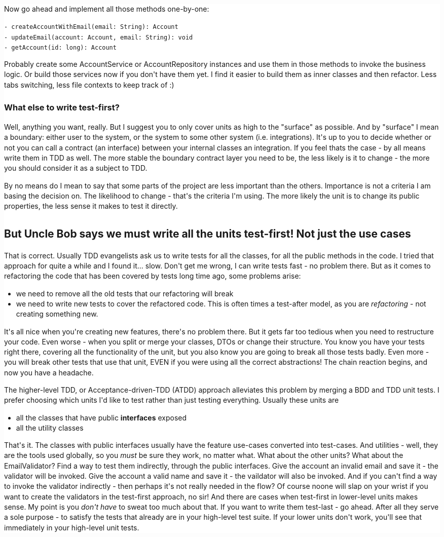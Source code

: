 
Now go ahead and implement all those methods one-by-one:
```
- createAccountWithEmail(email: String): Account
- updateEmail(account: Account, email: String): void
- getAccount(id: long): Account
```
Probably create some AccountService or AccountRepository instances and use them in those methods to invoke the business logic. Or build those services now if you don't have them yet. I find it easier to build them as inner classes and then refactor. Less tabs switching, less file contexts to keep track of :) 

### What else to write test-first?
Well, anything you want, really. But I suggest you to only cover units as high to the "surface" as possible. And by "surface" I mean a boundary: either user to the system, or the system to some other system (i.e. integrations). It's up to you to decide whether or not you can call a contract (an interface) between your internal classes an integration. If you feel thats the case - by all means write them in TDD as well. The more stable the boundary contract layer you need to be, the less likely is it to change - the more you should consider it as a subject to TDD.

By no means do I mean to say that some parts of the project are less important than the others. Importance is not a criteria I am basing the decision on. The likelihood to change - that's the criteria I'm using. The more likely the unit is to change its public properties, the less sense it makes to test it directly.

## But Uncle Bob says we must write all the units test-first! Not just the use cases
That is correct. Usually TDD evangelists ask us to write tests for all the classes, for all the public methods in the code. I tried that approach for quite a while and I found it... slow. Don't get me wrong, I can write tests fast - no problem there. But as it comes to refactoring the code that has been covered by tests long time ago, some problems arise:
- we need to remove all the old tests that our refactoring will break
- we need to write new tests to cover the refactored code. This is often times a test-after model, as you are *refactoring* - not creating something new.

It's all nice when you're creating new features, there's no problem there. But it gets far too tedious when you need to restructure your code. Even worse - when you split or merge your classes, DTOs or change their structure. You know you have your tests right there, covering all the functionality of the unit, but you also know you are going to break all those tests badly. Even more - you will break other tests that use that unit, EVEN if you were using all the correct abstractions! The chain reaction begins, and now you have a headache.

The higher-level TDD, or Acceptance-driven-TDD (ATDD) approach alleviates this problem by merging a BDD and TDD unit tests. I prefer choosing which units I'd like to test rather than just testing everything. Usually these units are
- all the classes that have public **interfaces** exposed
- all the utility classes

That's it. The classes with public interfaces usually have the feature use-cases converted into test-cases. And utilities - well, they are the tools used globally, so you *must* be sure they work, no matter what. 
What about the other units? What about the EmailValidator? Find a way to test them indirectly, through the public interfaces. Give the account an invalid email and save it - the validator will be invoked. Give the account a valid name and save it - the vaildator will also be invoked. And if you can't find a way to invoke the validator indirectly - then perhaps it's not really needed in the flow? Of course noone will slap on your wrist if you want to create the validators in the test-first approach, no sir! And there are cases when test-first in lower-level units makes sense. My point is you *don't have* to sweat too much about that. If you want to write them test-last - go ahead. After all they serve a sole purpose - to satisfy the tests that already are in your high-level test suite. If your lower units don't work, you'll see that immediately in your high-level unit tests. 
